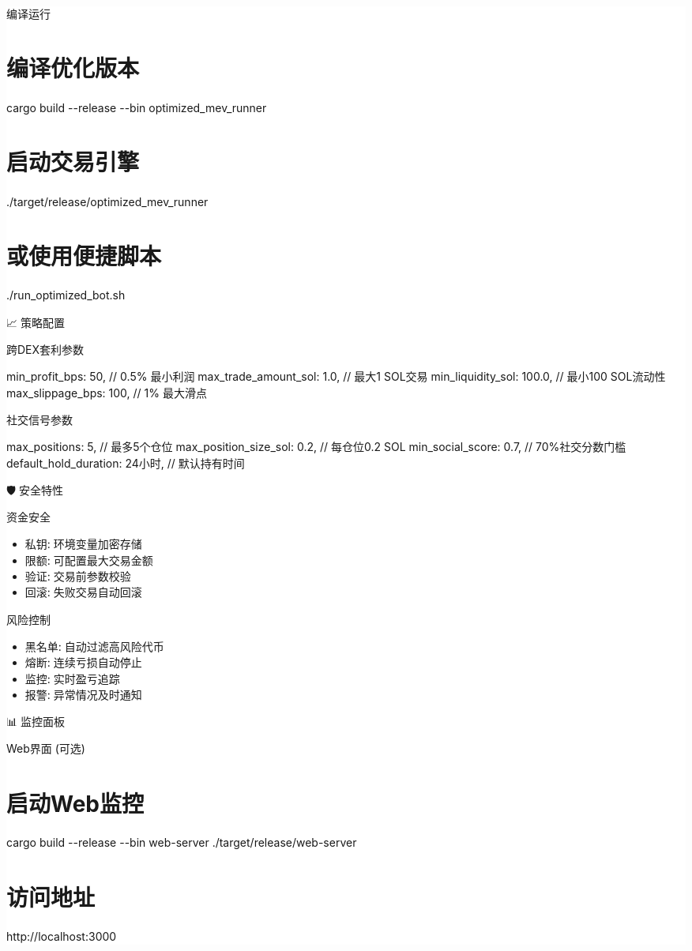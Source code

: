  编译运行

  # 编译优化版本
  cargo build --release --bin optimized_mev_runner

  # 启动交易引擎
  ./target/release/optimized_mev_runner

  # 或使用便捷脚本
  ./run_optimized_bot.sh

  📈 策略配置

  跨DEX套利参数

  min_profit_bps: 50,           // 0.5% 最小利润
  max_trade_amount_sol: 1.0,    // 最大1 SOL交易
  min_liquidity_sol: 100.0,     // 最小100 SOL流动性
  max_slippage_bps: 100,        // 1% 最大滑点

  社交信号参数

  max_positions: 5,                     // 最多5个仓位
  max_position_size_sol: 0.2,          // 每仓位0.2 SOL
  min_social_score: 0.7,               // 70%社交分数门槛
  default_hold_duration: 24小时,        // 默认持有时间

  🛡️ 安全特性

  资金安全

  - 私钥: 环境变量加密存储
  - 限额: 可配置最大交易金额
  - 验证: 交易前参数校验
  - 回滚: 失败交易自动回滚

  风险控制

  - 黑名单: 自动过滤高风险代币
  - 熔断: 连续亏损自动停止
  - 监控: 实时盈亏追踪
  - 报警: 异常情况及时通知

  📊 监控面板

  Web界面 (可选)

  # 启动Web监控
  cargo build --release --bin web-server
  ./target/release/web-server

  # 访问地址
  http://localhost:3000
